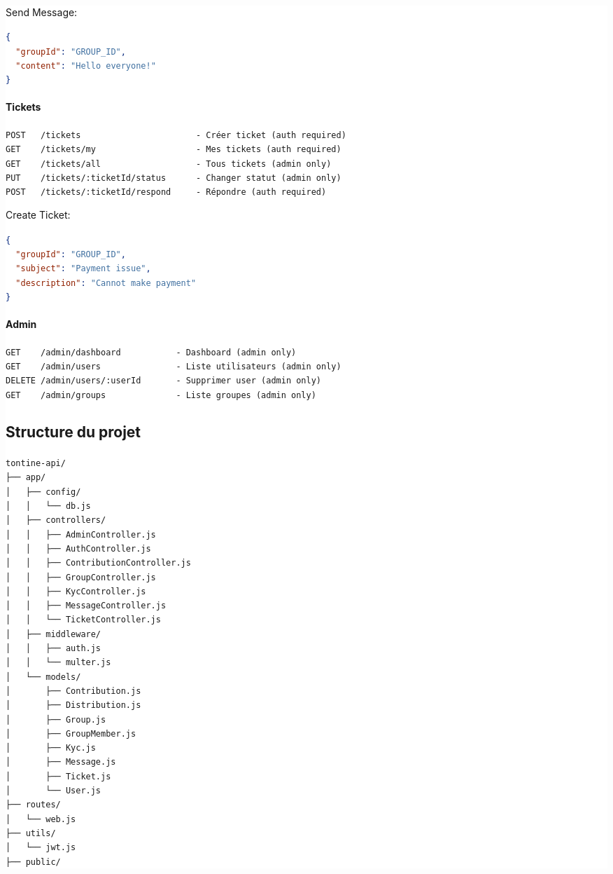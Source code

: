 Send Message:
```json
{
  "groupId": "GROUP_ID",
  "content": "Hello everyone!"
}
```

#### Tickets
```
POST   /tickets                       - Créer ticket (auth required)
GET    /tickets/my                    - Mes tickets (auth required)
GET    /tickets/all                   - Tous tickets (admin only)
PUT    /tickets/:ticketId/status      - Changer statut (admin only)
POST   /tickets/:ticketId/respond     - Répondre (auth required)
```

Create Ticket:
```json
{
  "groupId": "GROUP_ID",
  "subject": "Payment issue",
  "description": "Cannot make payment"
}
```

#### Admin
```
GET    /admin/dashboard           - Dashboard (admin only)
GET    /admin/users               - Liste utilisateurs (admin only)
DELETE /admin/users/:userId       - Supprimer user (admin only)
GET    /admin/groups              - Liste groupes (admin only)
```

## Structure du projet
```
tontine-api/
├── app/
│   ├── config/
│   │   └── db.js
│   ├── controllers/
│   │   ├── AdminController.js
│   │   ├── AuthController.js
│   │   ├── ContributionController.js
│   │   ├── GroupController.js
│   │   ├── KycController.js
│   │   ├── MessageController.js
│   │   └── TicketController.js
│   ├── middleware/
│   │   ├── auth.js
│   │   └── multer.js
│   └── models/
│       ├── Contribution.js
│       ├── Distribution.js
│       ├── Group.js
│       ├── GroupMember.js
│       ├── Kyc.js
│       ├── Message.js
│       ├── Ticket.js
│       └── User.js
├── routes/
│   └── web.js
├── utils/
│   └── jwt.js
├── public/
```